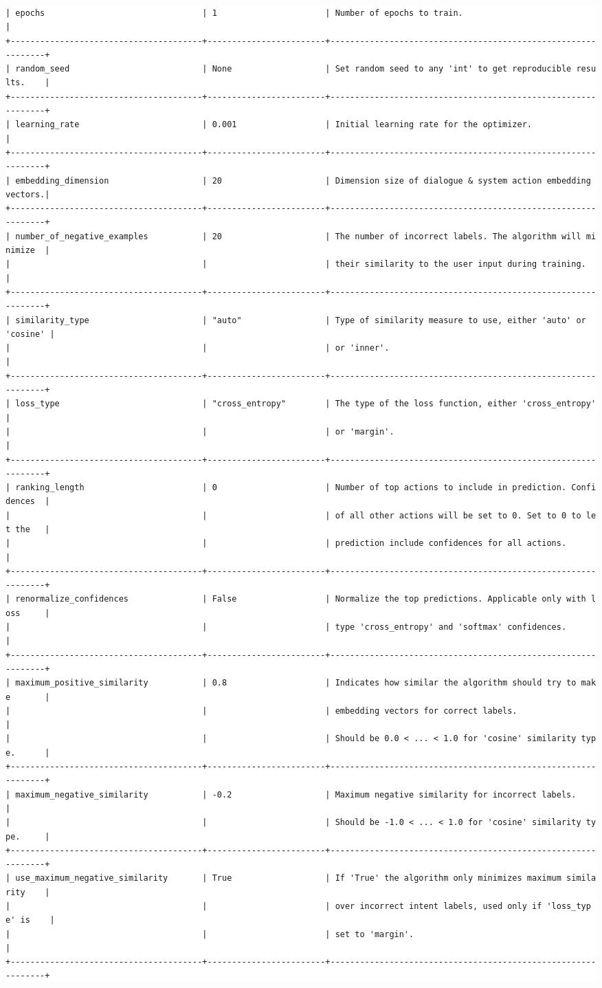     | epochs                                | 1                      | Number of epochs to train.                                   |
    +---------------------------------------+------------------------+--------------------------------------------------------------+
    | random_seed                           | None                   | Set random seed to any 'int' to get reproducible results.    |
    +---------------------------------------+------------------------+--------------------------------------------------------------+
    | learning_rate                         | 0.001                  | Initial learning rate for the optimizer.                     |
    +---------------------------------------+------------------------+--------------------------------------------------------------+
    | embedding_dimension                   | 20                     | Dimension size of dialogue & system action embedding vectors.|
    +---------------------------------------+------------------------+--------------------------------------------------------------+
    | number_of_negative_examples           | 20                     | The number of incorrect labels. The algorithm will minimize  |
    |                                       |                        | their similarity to the user input during training.          |
    +---------------------------------------+------------------------+--------------------------------------------------------------+
    | similarity_type                       | "auto"                 | Type of similarity measure to use, either 'auto' or 'cosine' |
    |                                       |                        | or 'inner'.                                                  |
    +---------------------------------------+------------------------+--------------------------------------------------------------+
    | loss_type                             | "cross_entropy"        | The type of the loss function, either 'cross_entropy'        |
    |                                       |                        | or 'margin'.                                                 |
    +---------------------------------------+------------------------+--------------------------------------------------------------+
    | ranking_length                        | 0                      | Number of top actions to include in prediction. Confidences  |
    |                                       |                        | of all other actions will be set to 0. Set to 0 to let the   |
    |                                       |                        | prediction include confidences for all actions.              |
    +---------------------------------------+------------------------+--------------------------------------------------------------+
    | renormalize_confidences               | False                  | Normalize the top predictions. Applicable only with loss     |
    |                                       |                        | type 'cross_entropy' and 'softmax' confidences.              |
    +---------------------------------------+------------------------+--------------------------------------------------------------+
    | maximum_positive_similarity           | 0.8                    | Indicates how similar the algorithm should try to make       |
    |                                       |                        | embedding vectors for correct labels.                        |
    |                                       |                        | Should be 0.0 < ... < 1.0 for 'cosine' similarity type.      |
    +---------------------------------------+------------------------+--------------------------------------------------------------+
    | maximum_negative_similarity           | -0.2                   | Maximum negative similarity for incorrect labels.            |
    |                                       |                        | Should be -1.0 < ... < 1.0 for 'cosine' similarity type.     |
    +---------------------------------------+------------------------+--------------------------------------------------------------+
    | use_maximum_negative_similarity       | True                   | If 'True' the algorithm only minimizes maximum similarity    |
    |                                       |                        | over incorrect intent labels, used only if 'loss_type' is    |
    |                                       |                        | set to 'margin'.                                             |
    +---------------------------------------+------------------------+--------------------------------------------------------------+